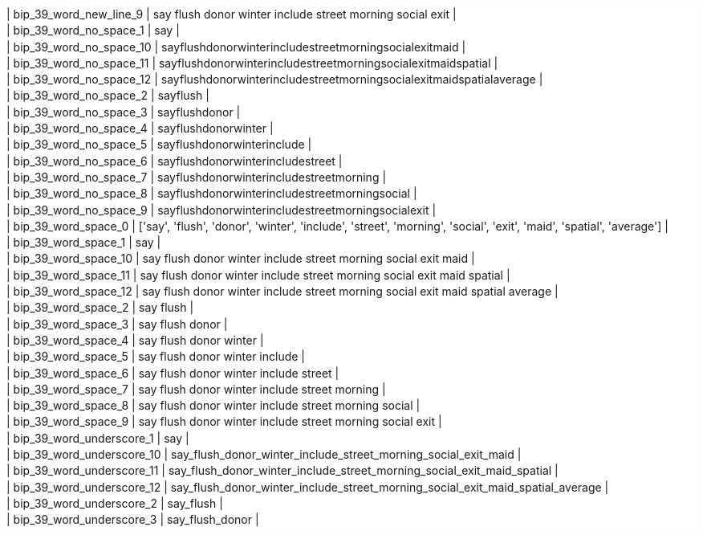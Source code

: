 | bip_39_word_new_line_9 | say
flush
donor
winter
include
street
morning
social
exit |  
| bip_39_word_no_space_1 | say |  
| bip_39_word_no_space_10 | sayflushdonorwinterincludestreetmorningsocialexitmaid |  
| bip_39_word_no_space_11 | sayflushdonorwinterincludestreetmorningsocialexitmaidspatial |  
| bip_39_word_no_space_12 | sayflushdonorwinterincludestreetmorningsocialexitmaidspatialaverage |  
| bip_39_word_no_space_2 | sayflush |  
| bip_39_word_no_space_3 | sayflushdonor |  
| bip_39_word_no_space_4 | sayflushdonorwinter |  
| bip_39_word_no_space_5 | sayflushdonorwinterinclude |  
| bip_39_word_no_space_6 | sayflushdonorwinterincludestreet |  
| bip_39_word_no_space_7 | sayflushdonorwinterincludestreetmorning |  
| bip_39_word_no_space_8 | sayflushdonorwinterincludestreetmorningsocial |  
| bip_39_word_no_space_9 | sayflushdonorwinterincludestreetmorningsocialexit |  
| bip_39_word_space_0 | ['say', 'flush', 'donor', 'winter', 'include', 'street', 'morning', 'social', 'exit', 'maid', 'spatial', 'average'] |  
| bip_39_word_space_1 | say |  
| bip_39_word_space_10 | say flush donor winter include street morning social exit maid |  
| bip_39_word_space_11 | say flush donor winter include street morning social exit maid spatial |  
| bip_39_word_space_12 | say flush donor winter include street morning social exit maid spatial average |  
| bip_39_word_space_2 | say flush |  
| bip_39_word_space_3 | say flush donor |  
| bip_39_word_space_4 | say flush donor winter |  
| bip_39_word_space_5 | say flush donor winter include |  
| bip_39_word_space_6 | say flush donor winter include street |  
| bip_39_word_space_7 | say flush donor winter include street morning |  
| bip_39_word_space_8 | say flush donor winter include street morning social |  
| bip_39_word_space_9 | say flush donor winter include street morning social exit |  
| bip_39_word_underscore_1 | say |  
| bip_39_word_underscore_10 | say_flush_donor_winter_include_street_morning_social_exit_maid |  
| bip_39_word_underscore_11 | say_flush_donor_winter_include_street_morning_social_exit_maid_spatial |  
| bip_39_word_underscore_12 | say_flush_donor_winter_include_street_morning_social_exit_maid_spatial_average |  
| bip_39_word_underscore_2 | say_flush |  
| bip_39_word_underscore_3 | say_flush_donor |  